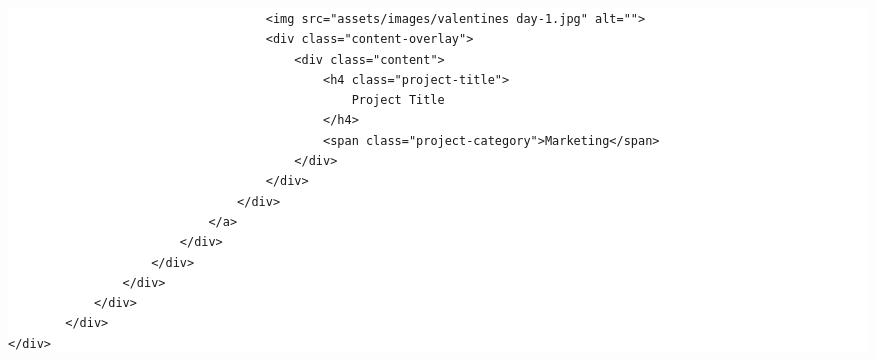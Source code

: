                                         <img src="assets/images/valentines day-1.jpg" alt="">
                                        <div class="content-overlay">
                                            <div class="content">
                                                <h4 class="project-title">
                                                    Project Title
                                                </h4>
                                                <span class="project-category">Marketing</span>
                                            </div>
                                        </div>
                                    </div>
                                </a>
                            </div>
                        </div>
                    </div>
                </div>
            </div>
    </div>

